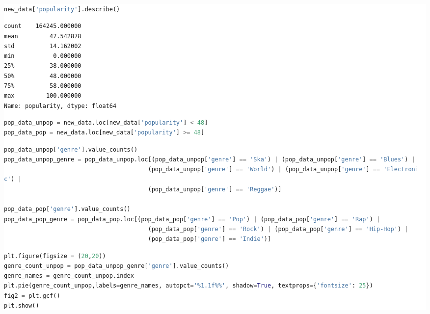 

```python
new_data['popularity'].describe()
```




    count    164245.000000
    mean         47.542878
    std          14.162002
    min           0.000000
    25%          38.000000
    50%          48.000000
    75%          58.000000
    max         100.000000
    Name: popularity, dtype: float64




```python
pop_data_unpop = new_data.loc[new_data['popularity'] < 48]
pop_data_pop = new_data.loc[new_data['popularity'] >= 48]
```


```python
pop_data_unpop['genre'].value_counts() 
pop_data_unpop_genre = pop_data_unpop.loc[(pop_data_unpop['genre'] == 'Ska') | (pop_data_unpop['genre'] == 'Blues') | 
                                         (pop_data_unpop['genre'] == 'World') | (pop_data_unpop['genre'] == 'Electronic') |
                                         (pop_data_unpop['genre'] == 'Reggae')]

pop_data_pop['genre'].value_counts()
pop_data_pop_genre = pop_data_pop.loc[(pop_data_pop['genre'] == 'Pop') | (pop_data_pop['genre'] == 'Rap') | 
                                         (pop_data_pop['genre'] == 'Rock') | (pop_data_pop['genre'] == 'Hip-Hop') |
                                         (pop_data_pop['genre'] == 'Indie')]
```


```python
plt.figure(figsize = (20,20))
genre_count_unpop = pop_data_unpop_genre['genre'].value_counts()
genre_names = genre_count_unpop.index
plt.pie(genre_count_unpop,labels=genre_names, autopct='%1.1f%%', shadow=True, textprops={'fontsize': 25})
fig2 = plt.gcf()
plt.show()
```

